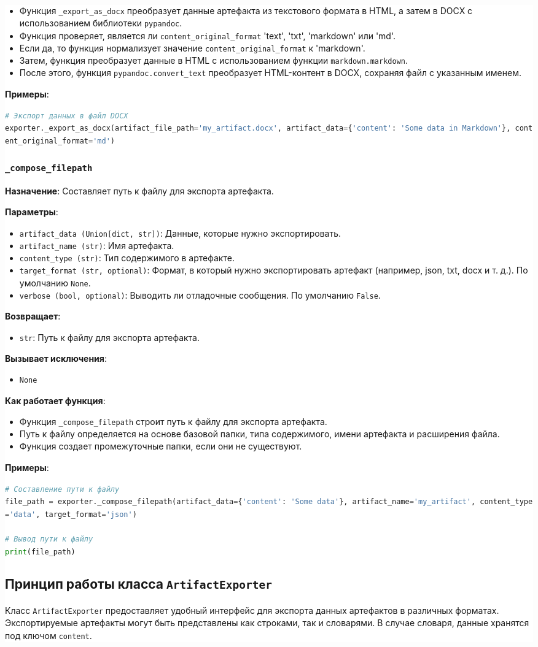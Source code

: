   - Функция `_export_as_docx` преобразует данные артефакта из текстового формата в HTML, а затем в DOCX с использованием библиотеки `pypandoc`.
  - Функция проверяет, является ли `content_original_format` 'text', 'txt', 'markdown' или 'md'.
  - Если да, то функция нормализует значение `content_original_format` к 'markdown'.
  - Затем, функция преобразует данные в HTML с использованием функции `markdown.markdown`. 
  - После этого, функция `pypandoc.convert_text` преобразует HTML-контент в DOCX, сохраняя файл с указанным именем.

**Примеры**:

```python
# Экспорт данных в файл DOCX
exporter._export_as_docx(artifact_file_path='my_artifact.docx', artifact_data={'content': 'Some data in Markdown'}, content_original_format='md')
```

### `_compose_filepath`

**Назначение**: Составляет путь к файлу для экспорта артефакта.

**Параметры**:

  - `artifact_data (Union[dict, str])`: Данные, которые нужно экспортировать.
  - `artifact_name (str)`: Имя артефакта.
  - `content_type (str)`: Тип содержимого в артефакте.
  - `target_format (str, optional)`: Формат, в который нужно экспортировать артефакт (например, json, txt, docx и т. д.). По умолчанию `None`.
  - `verbose (bool, optional)`: Выводить ли отладочные сообщения. По умолчанию `False`.

**Возвращает**:
  - `str`: Путь к файлу для экспорта артефакта.

**Вызывает исключения**:
  - `None`

**Как работает функция**:

  - Функция `_compose_filepath` строит путь к файлу для экспорта артефакта. 
  - Путь к файлу определяется на основе базовой папки, типа содержимого, имени артефакта и расширения файла.
  - Функция создает промежуточные папки, если они не существуют. 

**Примеры**:

```python
# Составление пути к файлу
file_path = exporter._compose_filepath(artifact_data={'content': 'Some data'}, artifact_name='my_artifact', content_type='data', target_format='json')

# Вывод пути к файлу
print(file_path)
```

## Принцип работы класса `ArtifactExporter`

Класс `ArtifactExporter` предоставляет удобный интерфейс для экспорта данных артефактов в различных форматах. 
Экспортируемые артефакты могут быть представлены как строками, так и словарями. В случае словаря, данные 
хранятся под ключом `content`.
